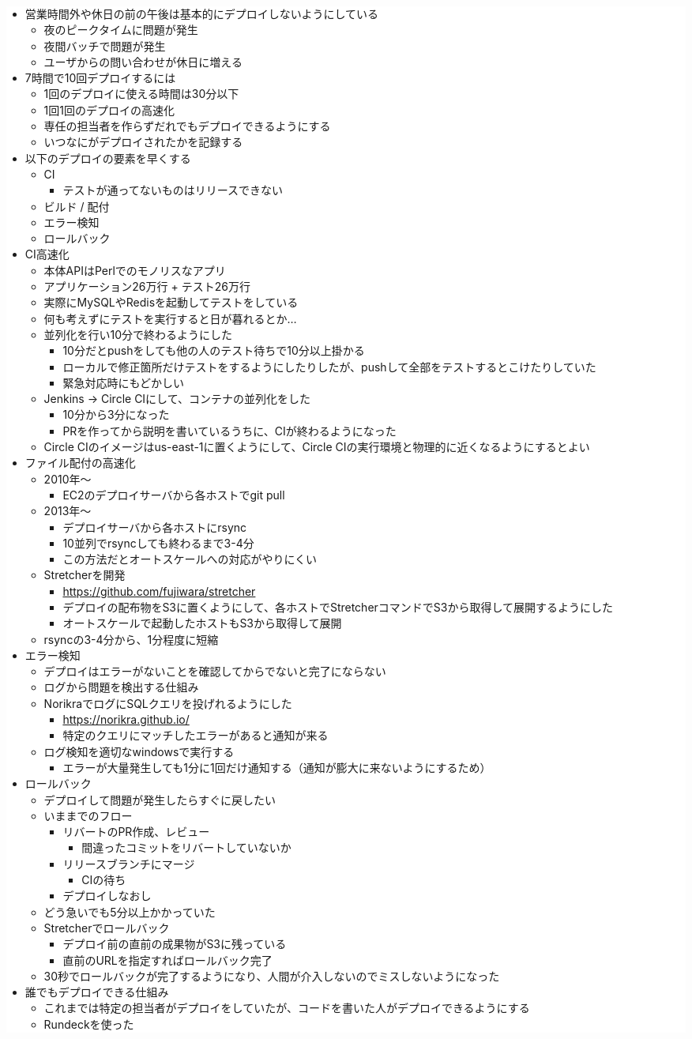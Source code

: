   - 営業時間外や休日の前の午後は基本的にデプロイしないようにしている
    - 夜のピークタイムに問題が発生
    - 夜間バッチで問題が発生
    - ユーザからの問い合わせが休日に増える
- 7時間で10回デプロイするには
  - 1回のデプロイに使える時間は30分以下
  - 1回1回のデプロイの高速化
  - 専任の担当者を作らずだれでもデプロイできるようにする
  - いつなにがデプロイされたかを記録する
- 以下のデプロイの要素を早くする
  - CI
    - テストが通ってないものはリリースできない
  - ビルド / 配付
  - エラー検知
  - ロールバック 
- CI高速化
  - 本体APIはPerlでのモノリスなアプリ
  - アプリケーション26万行 + テスト26万行
  - 実際にMySQLやRedisを起動してテストをしている
  - 何も考えずにテストを実行すると日が暮れるとか…
  - 並列化を行い10分で終わるようにした
    - 10分だとpushをしても他の人のテスト待ちで10分以上掛かる
    - ローカルで修正箇所だけテストをするようにしたりしたが、pushして全部をテストするとこけたりしていた
    - 緊急対応時にもどかしい
  - Jenkins → Circle CIにして、コンテナの並列化をした
    - 10分から3分になった
    - PRを作ってから説明を書いているうちに、CIが終わるようになった
  - Circle CIのイメージはus-east-1に置くようにして、Circle CIの実行環境と物理的に近くなるようにするとよい
- ファイル配付の高速化
  - 2010年〜
    - EC2のデプロイサーバから各ホストでgit pull
  - 2013年〜
    - デプロイサーバから各ホストにrsync
    - 10並列でrsyncしても終わるまで3-4分
    - この方法だとオートスケールへの対応がやりにくい
  - Stretcherを開発
    - https://github.com/fujiwara/stretcher
    - デプロイの配布物をS3に置くようにして、各ホストでStretcherコマンドでS3から取得して展開するようにした
    - オートスケールで起動したホストもS3から取得して展開
  - rsyncの3-4分から、1分程度に短縮
- エラー検知
  - デプロイはエラーがないことを確認してからでないと完了にならない
  - ログから問題を検出する仕組み
  - NorikraでログにSQLクエリを投げれるようにした
    - https://norikra.github.io/
    - 特定のクエリにマッチしたエラーがあると通知が来る
  - ログ検知を適切なwindowsで実行する
    - エラーが大量発生しても1分に1回だけ通知する（通知が膨大に来ないようにするため）
- ロールバック
  - デプロイして問題が発生したらすぐに戻したい
  - いままでのフロー
    - リバートのPR作成、レビュー
      - 間違ったコミットをリバートしていないか
    - リリースブランチにマージ
      - CIの待ち
    - デプロイしなおし
  - どう急いでも5分以上かかっていた
  - Stretcherでロールバック
    - デプロイ前の直前の成果物がS3に残っている
    - 直前のURLを指定すればロールバック完了
  - 30秒でロールバックが完了するようになり、人間が介入しないのでミスしないようになった
- 誰でもデプロイできる仕組み
  - これまでは特定の担当者がデプロイをしていたが、コードを書いた人がデプロイできるようにする
  - Rundeckを使った